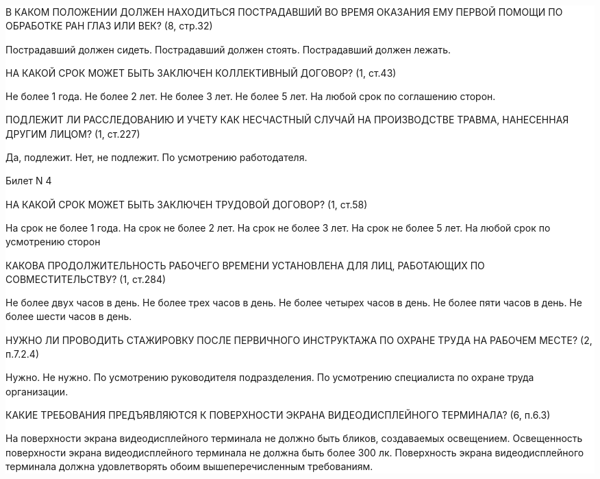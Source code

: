 
В КАКОМ ПОЛОЖЕНИИ ДОЛЖЕН НАХОДИТЬСЯ ПОСТРАДАВШИЙ ВО ВРЕМЯ ОКАЗАНИЯ ЕМУ ПЕРВОЙ ПОМОЩИ ПО ОБРАБОТКЕ РАН ГЛАЗ ИЛИ ВЕК? (8, стр.32)

Пострадавший должен сидеть.
Пострадавший должен стоять.
Пострадавший должен лежать.
 

НА КАКОЙ СРОК МОЖЕТ БЫТЬ ЗАКЛЮЧЕН КОЛЛЕКТИВНЫЙ ДОГОВОР? (1, ст.43)

Не более 1 года.
Не более 2 лет.
Не более 3 лет.
Не более 5 лет.
На любой срок по соглашению сторон.
 

ПОДЛЕЖИТ ЛИ РАССЛЕДОВАНИЮ И УЧЕТУ КАК НЕСЧАСТНЫЙ СЛУЧАЙ НА ПРОИЗВОДСТВЕ ТРАВМА, НАНЕСЕННАЯ ДРУГИМ ЛИЦОМ? (1, ст.227)

Да, подлежит.
Нет, не подлежит.
По усмотрению работодателя.
 

Билет N 4

 

НА КАКОЙ СРОК МОЖЕТ БЫТЬ ЗАКЛЮЧЕН ТРУДОВОЙ ДОГОВОР? (1, ст.58)

На срок не более 1 года.
На срок не более 2 лет.
На срок не более 3 лет.
На срок не более 5 лет.
На любой срок по усмотрению сторон
 

КАКОВА ПРОДОЛЖИТЕЛЬНОСТЬ РАБОЧЕГО ВРЕМЕНИ УСТАНОВЛЕНА ДЛЯ ЛИЦ, РАБОТАЮЩИХ ПО СОВМЕСТИТЕЛЬСТВУ? (1, ст.284)

Не более двух часов в день.
Не более трех часов в день.
Не более четырех часов в день.
Не более пяти часов в день.
Не более шести часов в день.
 

НУЖНО ЛИ ПРОВОДИТЬ СТАЖИРОВКУ ПОСЛЕ ПЕРВИЧНОГО ИНСТРУКТАЖА ПО ОХРАНЕ ТРУДА НА РАБОЧЕМ МЕСТЕ? (2, п.7.2.4)

Нужно.
Не нужно.
По усмотрению руководителя подразделения.
По усмотрению специалиста по охране труда организации.
 

КАКИЕ ТРЕБОВАНИЯ ПРЕДЪЯВЛЯЮТСЯ К ПОВЕРХНОСТИ ЭКРАНА ВИДЕОДИСПЛЕЙНОГО ТЕРМИНАЛА? (6, п.6.3)

На поверхности экрана видеодисплейного терминала не должно быть бликов, создаваемых освещением.
Освещенность поверхности экрана видеодисплейного терминала не должна быть более 300 лк.
Поверхность экрана видеодисплейного терминала должна удовлетворять обоим вышеперечисленным требованиям.
 